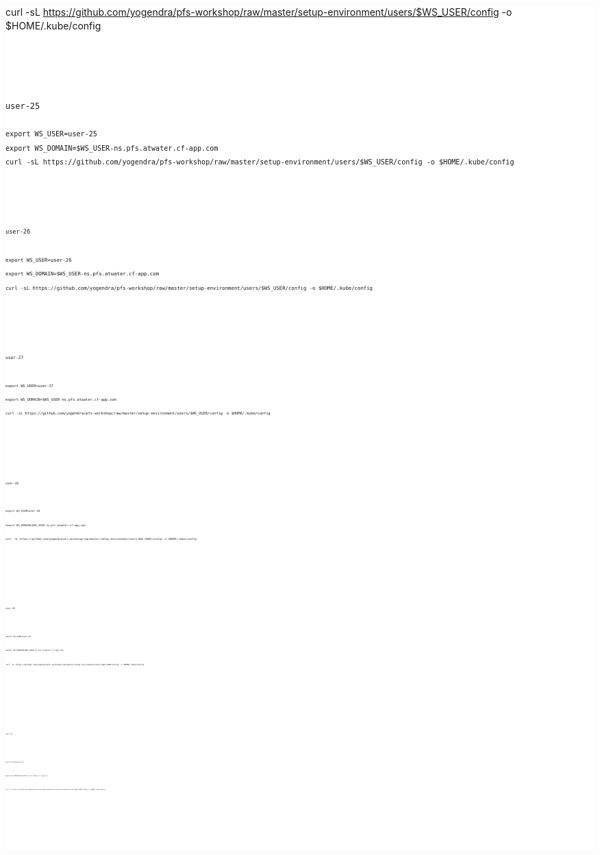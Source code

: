 curl -sL https://github.com/yogendra/pfs-workshop/raw/master/setup-environment/users/$WS_USER/config -o $HOME/.kube/config
<code>
</td>
</tr>
<tr>
<td style="white-space: pre;">user-25</td>
<td><code style="white-space: pre;">
export WS_USER=user-25
export WS_DOMAIN=$WS_USER-ns.pfs.atwater.cf-app.com
curl -sL https://github.com/yogendra/pfs-workshop/raw/master/setup-environment/users/$WS_USER/config -o $HOME/.kube/config
<code>
</td>
</tr>
<tr>
<td style="white-space: pre;">user-26</td>
<td><code style="white-space: pre;">
export WS_USER=user-26
export WS_DOMAIN=$WS_USER-ns.pfs.atwater.cf-app.com
curl -sL https://github.com/yogendra/pfs-workshop/raw/master/setup-environment/users/$WS_USER/config -o $HOME/.kube/config
<code>
</td>
</tr>
<tr>
<td style="white-space: pre;">user-27</td>
<td><code style="white-space: pre;">
export WS_USER=user-27
export WS_DOMAIN=$WS_USER-ns.pfs.atwater.cf-app.com
curl -sL https://github.com/yogendra/pfs-workshop/raw/master/setup-environment/users/$WS_USER/config -o $HOME/.kube/config
<code>
</td>
</tr>
<tr>
<td style="white-space: pre;">user-28</td>
<td><code style="white-space: pre;">
export WS_USER=user-28
export WS_DOMAIN=$WS_USER-ns.pfs.atwater.cf-app.com
curl -sL https://github.com/yogendra/pfs-workshop/raw/master/setup-environment/users/$WS_USER/config -o $HOME/.kube/config
<code>
</td>
</tr>
<tr>
<td style="white-space: pre;">user-29</td>
<td><code style="white-space: pre;">
export WS_USER=user-29
export WS_DOMAIN=$WS_USER-ns.pfs.atwater.cf-app.com
curl -sL https://github.com/yogendra/pfs-workshop/raw/master/setup-environment/users/$WS_USER/config -o $HOME/.kube/config
<code>
</td>
</tr>
<tr>
<td style="white-space: pre;">user-30</td>
<td><code style="white-space: pre;">
export WS_USER=user-30
export WS_DOMAIN=$WS_USER-ns.pfs.atwater.cf-app.com
curl -sL https://github.com/yogendra/pfs-workshop/raw/master/setup-environment/users/$WS_USER/config -o $HOME/.kube/config
<code>
</td>